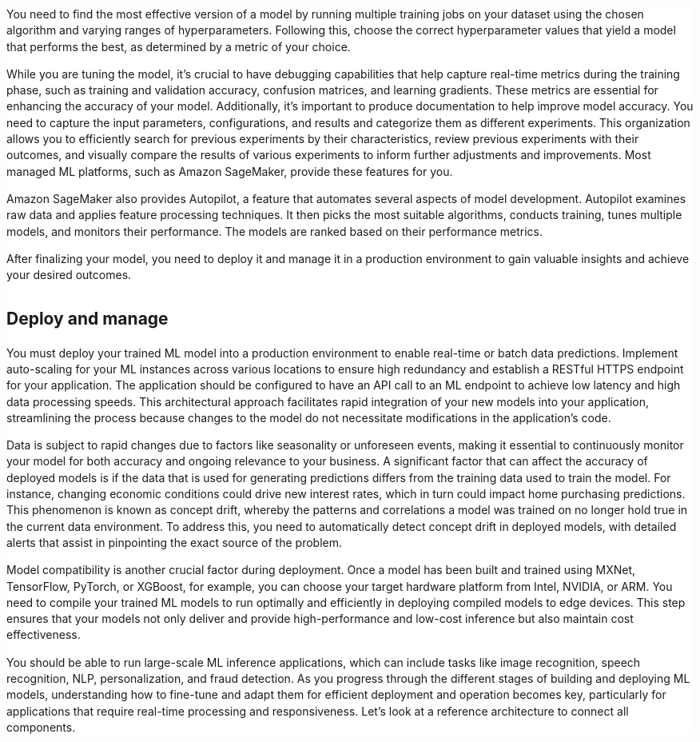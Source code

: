 You need to find the most effective version of a model by running multiple training jobs on your dataset using the chosen algorithm and varying ranges of hyperparameters. Following this, choose the correct hyperparameter values that yield a model that performs the best, as determined by a metric of your choice.

While you are tuning the model, it’s crucial to have debugging capabilities that help capture real-time metrics during the training phase, such as training and validation accuracy, confusion matrices, and learning gradients. These metrics are essential for enhancing the accuracy of your model. Additionally, it’s important to produce documentation to help improve model accuracy. You need to capture the input parameters, configurations, and results and categorize them as different experiments. This organization allows you to efficiently search for previous experiments by their characteristics, review previous experiments with their outcomes, and visually compare the results of various experiments to inform further adjustments and improvements. Most managed ML platforms, such as Amazon SageMaker, provide these features for you.

Amazon SageMaker also provides Autopilot, a feature that automates several aspects of model development. Autopilot examines raw data and applies feature processing techniques. It then picks the most suitable algorithms, conducts training, tunes multiple models, and monitors their performance. The models are ranked based on their performance metrics.

After finalizing your model, you need to deploy it and manage it in a production environment to gain valuable insights and achieve your desired outcomes.

## Deploy and manage

You must deploy your trained ML model into a production environment to enable real-time or batch data predictions. Implement auto-scaling for your ML instances across various locations to ensure high redundancy and establish a RESTful HTTPS endpoint for your application. The application should be configured to have an API call to an ML endpoint to achieve low latency and high data processing speeds. This architectural approach facilitates rapid integration of your new models into your application, streamlining the process because changes to the model do not necessitate modifications in the application’s code.

Data is subject to rapid changes due to factors like seasonality or unforeseen events, making it essential to continuously monitor your model for both accuracy and ongoing relevance to your business. A significant factor that can affect the accuracy of deployed models is if the data that is used for generating predictions differs from the training data used to train the model. For instance, changing economic conditions could drive new interest rates, which in turn could impact home purchasing predictions. This phenomenon is known as concept drift, whereby the patterns and correlations a model was trained on no longer hold true in the current data environment. To address this, you need to automatically detect concept drift in deployed models, with detailed alerts that assist in pinpointing the exact source of the problem.

Model compatibility is another crucial factor during deployment. Once a model has been built and trained using MXNet, TensorFlow, PyTorch, or XGBoost, for example, you can choose your target hardware platform from Intel, NVIDIA, or ARM. You need to compile your trained ML models to run optimally and efficiently in deploying compiled models to edge devices. This step ensures that your models not only deliver and provide high-performance and low-cost inference but also maintain cost effectiveness.

You should be able to run large-scale ML inference applications, which can include tasks like image recognition, speech recognition, NLP, personalization, and fraud detection. As you progress through the different stages of building and deploying ML models, understanding how to fine-tune and adapt them for efficient deployment and operation becomes key, particularly for applications that require real-time processing and responsiveness. Let’s look at a reference architecture to connect all components.
